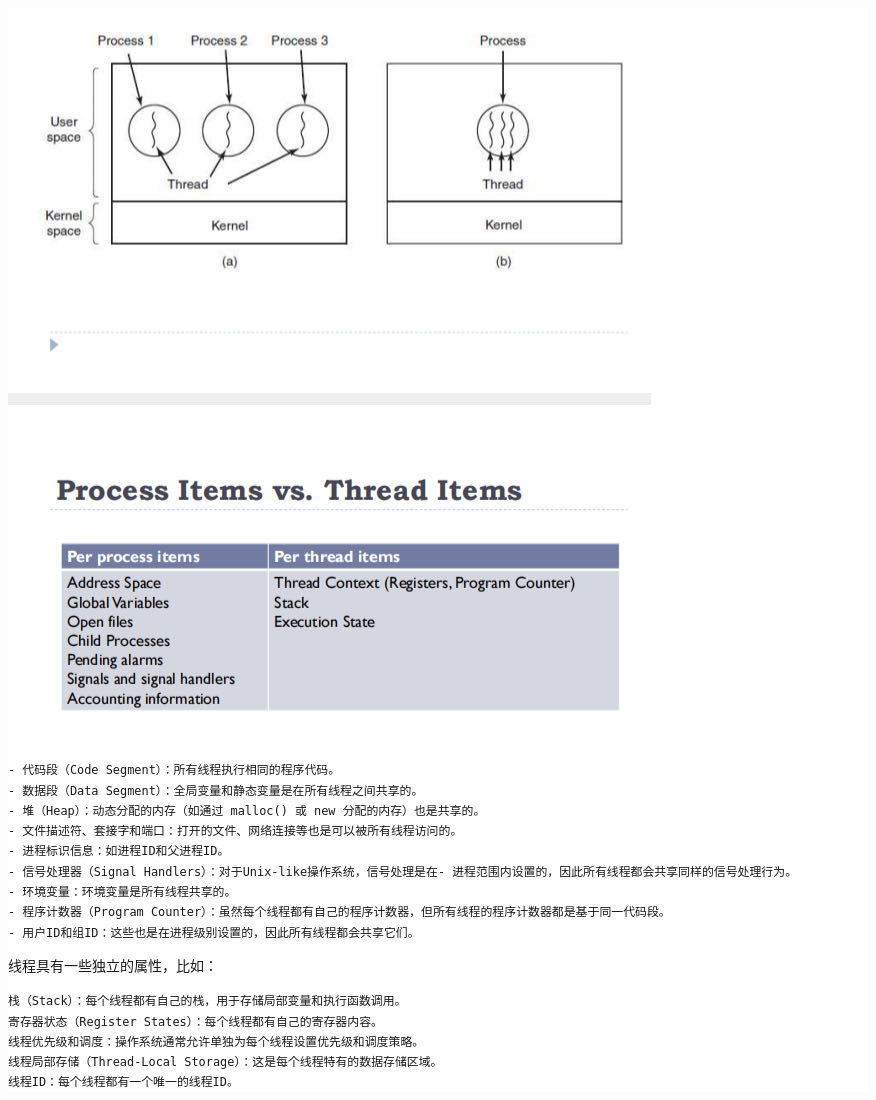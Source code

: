 ![Alt text](img/%E5%BE%AE%E4%BF%A1%E5%9B%BE%E7%89%87_20231222143246.jpg)

    - 代码段（Code Segment）：所有线程执行相同的程序代码。
    - 数据段（Data Segment）：全局变量和静态变量是在所有线程之间共享的。
    - 堆（Heap）：动态分配的内存（如通过 malloc() 或 new 分配的内存）也是共享的。
    - 文件描述符、套接字和端口：打开的文件、网络连接等也是可以被所有线程访问的。
    - 进程标识信息：如进程ID和父进程ID。
    - 信号处理器（Signal Handlers）：对于Unix-like操作系统，信号处理是在- 进程范围内设置的，因此所有线程都会共享同样的信号处理行为。
    - 环境变量：环境变量是所有线程共享的。
    - 程序计数器（Program Counter）：虽然每个线程都有自己的程序计数器，但所有线程的程序计数器都是基于同一代码段。
    - 用户ID和组ID：这些也是在进程级别设置的，因此所有线程都会共享它们。

线程具有一些独立的属性，比如：

    栈（Stack）：每个线程都有自己的栈，用于存储局部变量和执行函数调用。
    寄存器状态（Register States）：每个线程都有自己的寄存器内容。
    线程优先级和调度：操作系统通常允许单独为每个线程设置优先级和调度策略。
    线程局部存储（Thread-Local Storage）：这是每个线程特有的数据存储区域。
    线程ID：每个线程都有一个唯一的线程ID。